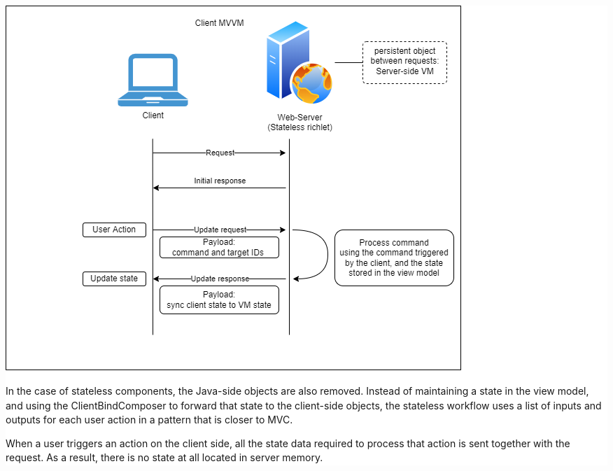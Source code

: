 ![](/zk_dev_ref/images/Zk10_compare_client-mvvm.png)

In the case of stateless components, the Java-side objects are also
removed. Instead of maintaining a state in the view model, and using the
ClientBindComposer to forward that state to the client-side objects, the
stateless workflow uses a list of inputs and outputs for each user
action in a pattern that is closer to MVC.

When a user triggers an action on the client side, all the state data
required to process that action is sent together with the request. As a
result, there is no state at all located in server memory.
